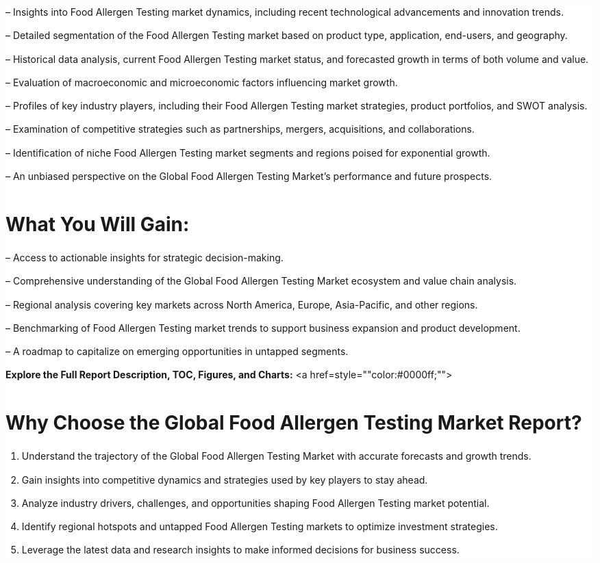– Insights into Food Allergen Testing market dynamics, including recent technological advancements and innovation trends.

– Detailed segmentation of the Food Allergen Testing market based on product type, application, end-users, and geography.

– Historical data analysis, current Food Allergen Testing market status, and forecasted growth in terms of both volume and value.

– Evaluation of macroeconomic and microeconomic factors influencing market growth.

– Profiles of key industry players, including their Food Allergen Testing market strategies, product portfolios, and SWOT analysis.

– Examination of competitive strategies such as partnerships, mergers, acquisitions, and collaborations.

– Identification of niche Food Allergen Testing market segments and regions poised for exponential growth.

– An unbiased perspective on the Global Food Allergen Testing Market’s performance and future prospects.

# <strong>What You Will Gain:</strong>

– Access to actionable insights for strategic decision-making.

– Comprehensive understanding of the Global Food Allergen Testing Market ecosystem and value chain analysis.

– Regional analysis covering key markets across North America, Europe, Asia-Pacific, and other regions.

– Benchmarking of Food Allergen Testing market trends to support business expansion and product development.

– A roadmap to capitalize on emerging opportunities in untapped segments.

<strong>Explore the Full Report Description, TOC, Figures, and Charts:</strong>
<a href=style=""color:#0000ff;""></a>

# <strong>Why Choose the Global Food Allergen Testing Market Report?</strong>

1. Understand the trajectory of the Global Food Allergen Testing Market with accurate forecasts and growth trends.

2. Gain insights into competitive dynamics and strategies used by key players to stay ahead.

3. Analyze industry drivers, challenges, and opportunities shaping Food Allergen Testing market potential.

4. Identify regional hotspots and untapped Food Allergen Testing markets to optimize investment strategies.

5. Leverage the latest data and research insights to make informed decisions for business success.
